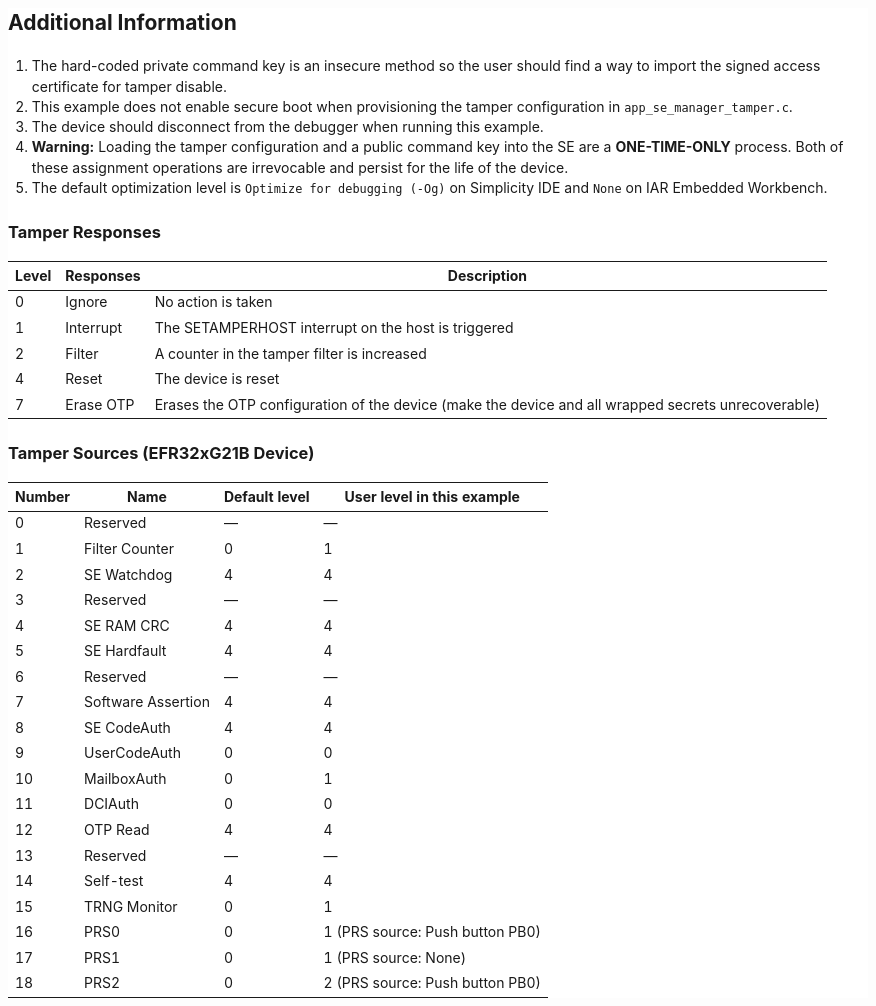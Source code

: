 ## Additional Information

1. The hard-coded private command key is an insecure method so the user should find a way to import the signed access certificate for tamper disable.
2. This example does not enable secure boot when provisioning the tamper configuration in `app_se_manager_tamper.c`.
3. The device should disconnect from the debugger when running this example.
4. **Warning:** Loading the tamper configuration and a public command key into the SE are a **ONE-TIME-ONLY** process. Both of these assignment operations are irrevocable and persist for the life of the device.
5. The default optimization level is `Optimize for debugging (-Og)` on Simplicity IDE and `None` on IAR Embedded Workbench.

### Tamper Responses

| Level | Responses | Description |
| --- | --- | --- |
| 0 | Ignore | No action is taken |
| 1 | Interrupt | The SETAMPERHOST interrupt on the host is triggered |
| 2 | Filter | A counter in the tamper filter is increased |
| 4 | Reset | The device is reset |
| 7 | Erase OTP | Erases the OTP configuration of the device (make the device and all wrapped secrets unrecoverable) |

### Tamper Sources (EFR32xG21B Device)

| Number | Name | Default level | User level in this example |
| --- | --- | --- | --- |
| 0 | Reserved | — | — |
| 1 | Filter Counter | 0 | 1 |
| 2 | SE Watchdog | 4 | 4 |
| 3 | Reserved | — | — |
| 4 | SE RAM CRC | 4 | 4 |
| 5 | SE Hardfault | 4 | 4 |
| 6 | Reserved | — | — |
| 7 | Software Assertion | 4 | 4 |
| 8 | SE CodeAuth | 4 | 4 |
| 9 | UserCodeAuth | 0 | 0 |
| 10 | MailboxAuth | 0 | 1 |
| 11 | DCIAuth | 0 | 0 |
| 12 | OTP Read | 4 | 4 |
| 13 | Reserved | — | — |
| 14 | Self-test | 4 | 4 |
| 15 | TRNG Monitor | 0 | 1 |
| 16 | PRS0 | 0 | 1 (PRS source: Push button PB0) |
| 17 | PRS1 | 0 | 1 (PRS source: None) |
| 18 | PRS2 | 0 | 2 (PRS source: Push button PB0) |